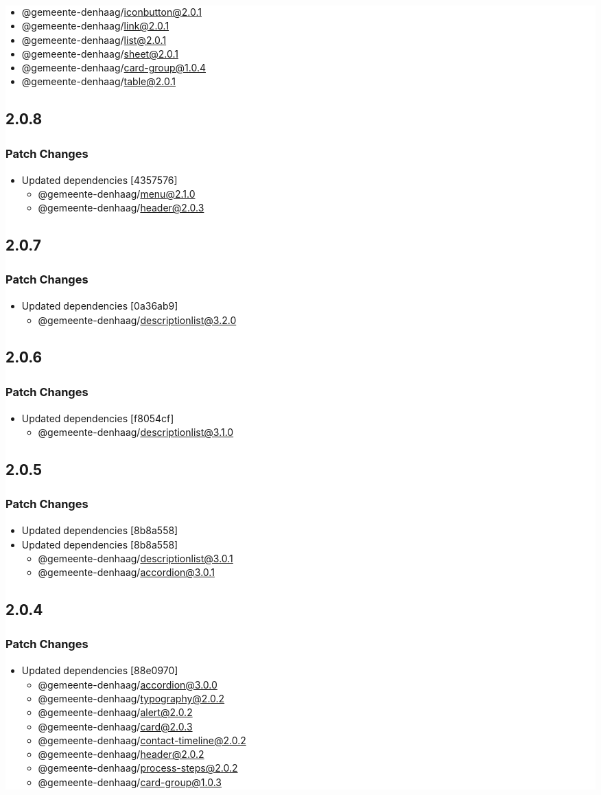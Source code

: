   - @gemeente-denhaag/iconbutton@2.0.1
  - @gemeente-denhaag/link@2.0.1
  - @gemeente-denhaag/list@2.0.1
  - @gemeente-denhaag/sheet@2.0.1
  - @gemeente-denhaag/card-group@1.0.4
  - @gemeente-denhaag/table@2.0.1

## 2.0.8

### Patch Changes

- Updated dependencies [4357576]
  - @gemeente-denhaag/menu@2.1.0
  - @gemeente-denhaag/header@2.0.3

## 2.0.7

### Patch Changes

- Updated dependencies [0a36ab9]
  - @gemeente-denhaag/descriptionlist@3.2.0

## 2.0.6

### Patch Changes

- Updated dependencies [f8054cf]
  - @gemeente-denhaag/descriptionlist@3.1.0

## 2.0.5

### Patch Changes

- Updated dependencies [8b8a558]
- Updated dependencies [8b8a558]
  - @gemeente-denhaag/descriptionlist@3.0.1
  - @gemeente-denhaag/accordion@3.0.1

## 2.0.4

### Patch Changes

- Updated dependencies [88e0970]
  - @gemeente-denhaag/accordion@3.0.0
  - @gemeente-denhaag/typography@2.0.2
  - @gemeente-denhaag/alert@2.0.2
  - @gemeente-denhaag/card@2.0.3
  - @gemeente-denhaag/contact-timeline@2.0.2
  - @gemeente-denhaag/header@2.0.2
  - @gemeente-denhaag/process-steps@2.0.2
  - @gemeente-denhaag/card-group@1.0.3
